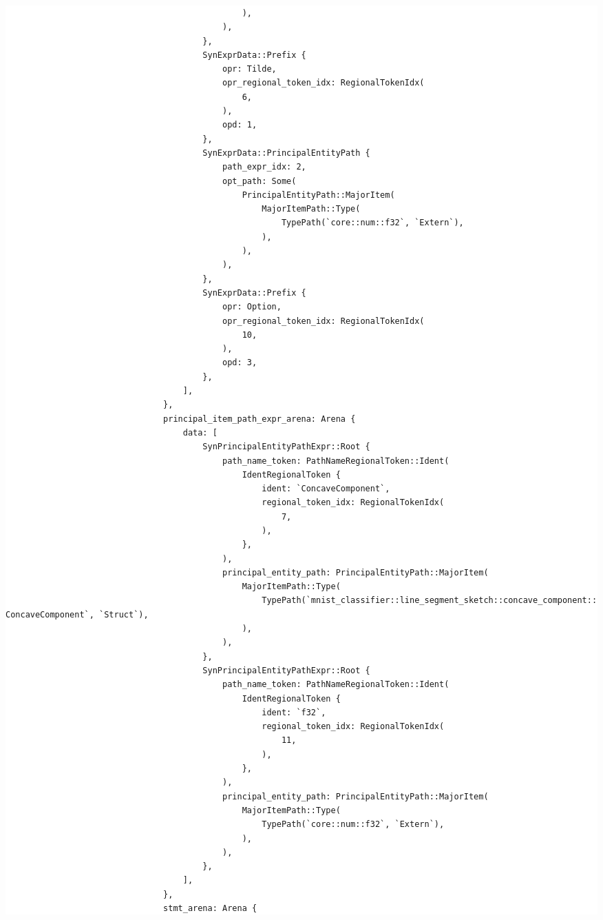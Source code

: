                                                     ),
                                                ),
                                            },
                                            SynExprData::Prefix {
                                                opr: Tilde,
                                                opr_regional_token_idx: RegionalTokenIdx(
                                                    6,
                                                ),
                                                opd: 1,
                                            },
                                            SynExprData::PrincipalEntityPath {
                                                path_expr_idx: 2,
                                                opt_path: Some(
                                                    PrincipalEntityPath::MajorItem(
                                                        MajorItemPath::Type(
                                                            TypePath(`core::num::f32`, `Extern`),
                                                        ),
                                                    ),
                                                ),
                                            },
                                            SynExprData::Prefix {
                                                opr: Option,
                                                opr_regional_token_idx: RegionalTokenIdx(
                                                    10,
                                                ),
                                                opd: 3,
                                            },
                                        ],
                                    },
                                    principal_item_path_expr_arena: Arena {
                                        data: [
                                            SynPrincipalEntityPathExpr::Root {
                                                path_name_token: PathNameRegionalToken::Ident(
                                                    IdentRegionalToken {
                                                        ident: `ConcaveComponent`,
                                                        regional_token_idx: RegionalTokenIdx(
                                                            7,
                                                        ),
                                                    },
                                                ),
                                                principal_entity_path: PrincipalEntityPath::MajorItem(
                                                    MajorItemPath::Type(
                                                        TypePath(`mnist_classifier::line_segment_sketch::concave_component::ConcaveComponent`, `Struct`),
                                                    ),
                                                ),
                                            },
                                            SynPrincipalEntityPathExpr::Root {
                                                path_name_token: PathNameRegionalToken::Ident(
                                                    IdentRegionalToken {
                                                        ident: `f32`,
                                                        regional_token_idx: RegionalTokenIdx(
                                                            11,
                                                        ),
                                                    },
                                                ),
                                                principal_entity_path: PrincipalEntityPath::MajorItem(
                                                    MajorItemPath::Type(
                                                        TypePath(`core::num::f32`, `Extern`),
                                                    ),
                                                ),
                                            },
                                        ],
                                    },
                                    stmt_arena: Arena {